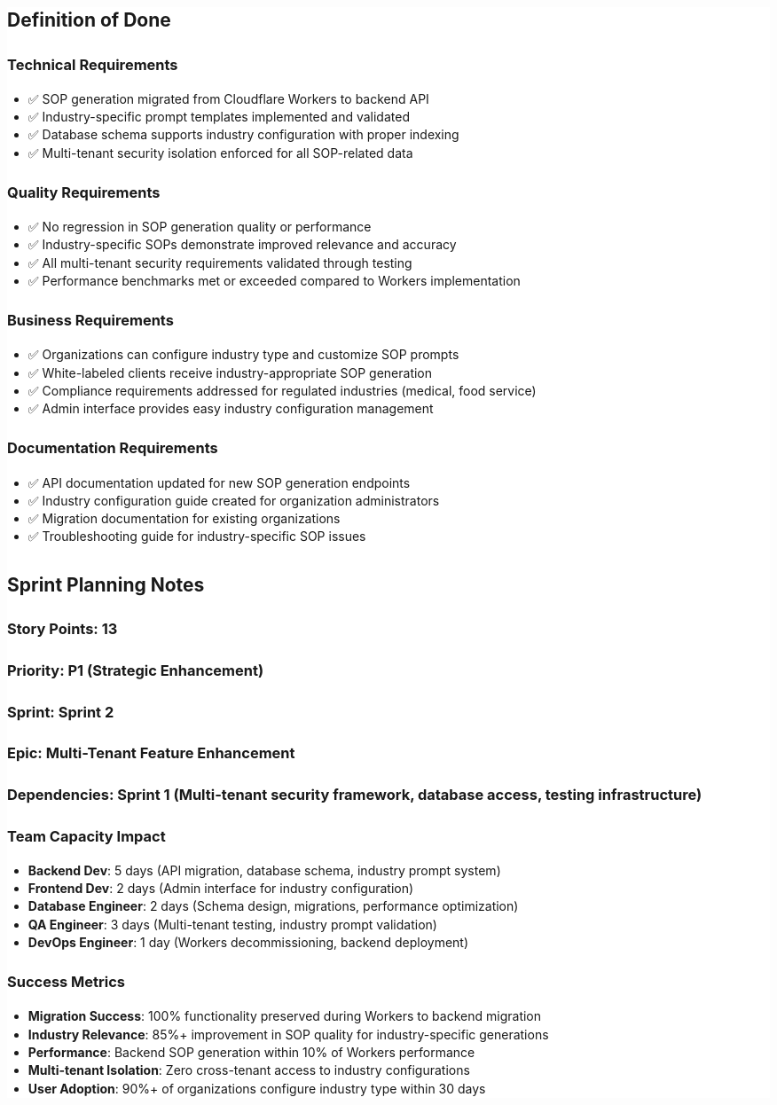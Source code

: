 ```gherkin
```

## Definition of Done

### Technical Requirements
- ✅ SOP generation migrated from Cloudflare Workers to backend API
- ✅ Industry-specific prompt templates implemented and validated
- ✅ Database schema supports industry configuration with proper indexing
- ✅ Multi-tenant security isolation enforced for all SOP-related data

### Quality Requirements
- ✅ No regression in SOP generation quality or performance
- ✅ Industry-specific SOPs demonstrate improved relevance and accuracy
- ✅ All multi-tenant security requirements validated through testing
- ✅ Performance benchmarks met or exceeded compared to Workers implementation

### Business Requirements
- ✅ Organizations can configure industry type and customize SOP prompts
- ✅ White-labeled clients receive industry-appropriate SOP generation
- ✅ Compliance requirements addressed for regulated industries (medical, food service)
- ✅ Admin interface provides easy industry configuration management

### Documentation Requirements
- ✅ API documentation updated for new SOP generation endpoints
- ✅ Industry configuration guide created for organization administrators
- ✅ Migration documentation for existing organizations
- ✅ Troubleshooting guide for industry-specific SOP issues

## Sprint Planning Notes

### Story Points: 13
### Priority: P1 (Strategic Enhancement)
### Sprint: Sprint 2
### Epic: Multi-Tenant Feature Enhancement
### Dependencies: Sprint 1 (Multi-tenant security framework, database access, testing infrastructure)

### Team Capacity Impact
- **Backend Dev**: 5 days (API migration, database schema, industry prompt system)
- **Frontend Dev**: 2 days (Admin interface for industry configuration)
- **Database Engineer**: 2 days (Schema design, migrations, performance optimization)
- **QA Engineer**: 3 days (Multi-tenant testing, industry prompt validation)
- **DevOps Engineer**: 1 day (Workers decommissioning, backend deployment)

### Success Metrics
- **Migration Success**: 100% functionality preserved during Workers to backend migration
- **Industry Relevance**: 85%+ improvement in SOP quality for industry-specific generations
- **Performance**: Backend SOP generation within 10% of Workers performance
- **Multi-tenant Isolation**: Zero cross-tenant access to industry configurations
- **User Adoption**: 90%+ of organizations configure industry type within 30 days
